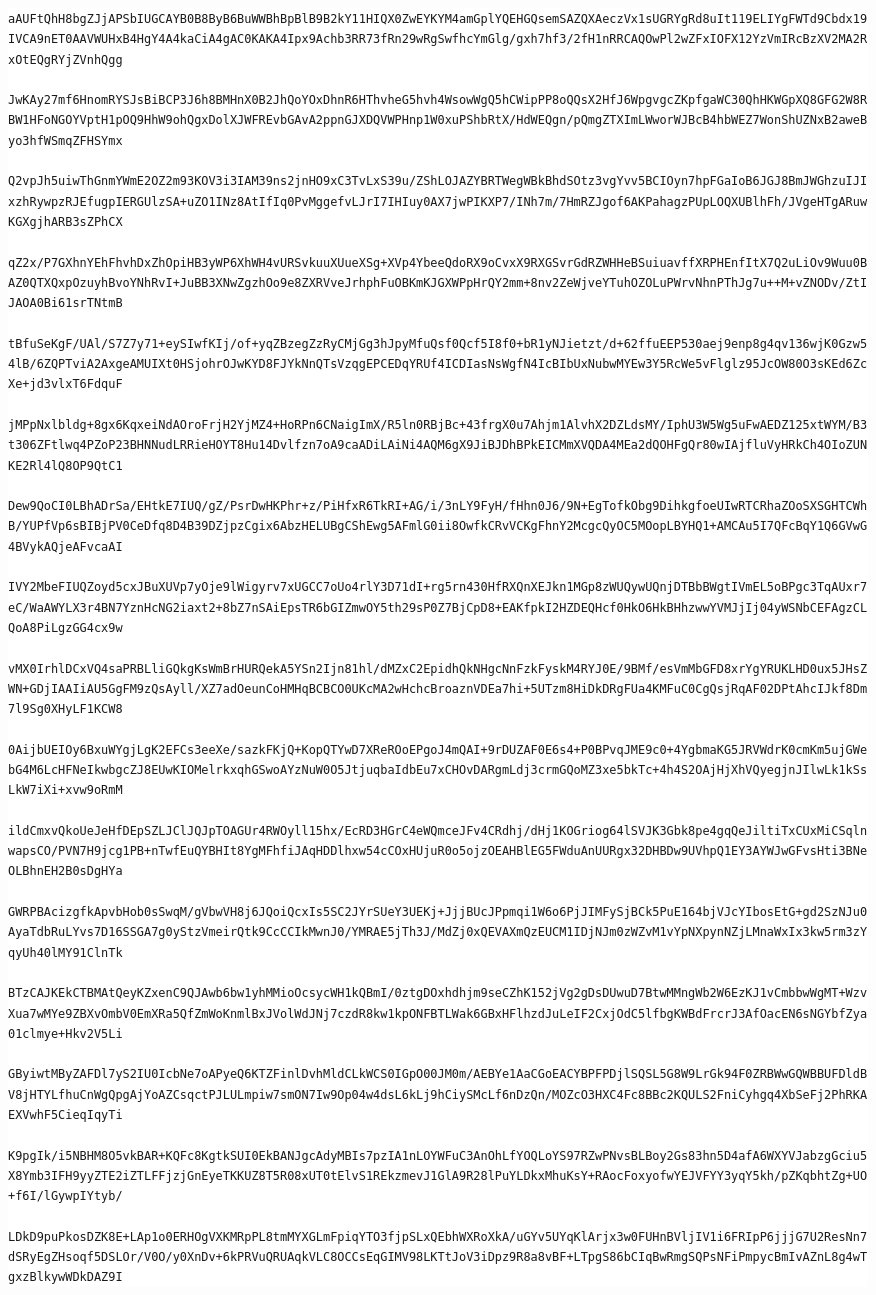 ```compressed-json
aAUFtQhH8bgZJjAPSbIUGCAYB0B8ByB6BuWWBhBpBlB9B2kY11HIQX0ZwEYKYM4amGplYQEHGQsemSAZQXAeczVx1sUGRYgRd8uIt119ELIYgFWTd9Cbdx19IVCA9nET0AAVWUHxB4HgY4A4kaCiA4gAC0KAKA4Ipx9Achb3RR73fRn29wRgSwfhcYmGlg/gxh7hf3/2fH1nRRCAQOwPl2wZFxIOFX12YzVmIRcBzXV2MA2RxOtEQgRYjZVnhQgg

JwKAy27mf6HnomRYSJsBiBCP3J6h8BMHnX0B2JhQoYOxDhnR6HThvheG5hvh4WsowWgQ5hCWipPP8oQQsX2HfJ6WpgvgcZKpfgaWC30QhHKWGpXQ8GFG2W8RBW1HFoNGOYVptH1pOQ9HhW9ohQgxDolXJWFREvbGAvA2ppnGJXDQVWPHnp1W0xuPShbRtX/HdWEQgn/pQmgZTXImLWworWJBcB4hbWEZ7WonShUZNxB2aweByo3hfWSmqZFHSYmx

Q2vpJh5uiwThGnmYWmE2OZ2m93KOV3i3IAM39ns2jnHO9xC3TvLxS39u/ZShLOJAZYBRTWegWBkBhdSOtz3vgYvv5BCIOyn7hpFGaIoB6JGJ8BmJWGhzuIJIxzhRywpzRJEfugpIERGUlzSA+uZO1INz8AtIfIq0PvMggefvLJrI7IHIuy0AX7jwPIKXP7/INh7m/7HmRZJgof6AKPahagzPUpLOQXUBlhFh/JVgeHTgARuwKGXgjhARB3sZPhCX

qZ2x/P7GXhnYEhFhvhDxZhOpiHB3yWP6XhWH4vURSvkuuXUueXSg+XVp4YbeeQdoRX9oCvxX9RXGSvrGdRZWHHeBSuiuavffXRPHEnfItX7Q2uLiOv9Wuu0BAZ0QTXQxpOzuyhBvoYNhRvI+JuBB3XNwZgzhOo9e8ZXRVveJrhphFuOBKmKJGXWPpHrQY2mm+8nv2ZeWjveYTuhOZOLuPWrvNhnPThJg7u++M+vZNODv/ZtIJAOA0Bi61srTNtmB

tBfuSeKgF/UAl/S7Z7y71+eySIwfKIj/of+yqZBzegZzRyCMjGg3hJpyMfuQsf0Qcf5I8f0+bR1yNJietzt/d+62ffuEEP530aej9enp8g4qv136wjK0Gzw54lB/6ZQPTviA2AxgeAMUIXt0HSjohrOJwKYD8FJYkNnQTsVzqgEPCEDqYRUf4ICDIasNsWgfN4IcBIbUxNubwMYEw3Y5RcWe5vFlglz95JcOW80O3sKEd6ZcXe+jd3vlxT6FdquF

jMPpNxlbldg+8gx6KqxeiNdAOroFrjH2YjMZ4+HoRPn6CNaigImX/R5ln0RBjBc+43frgX0u7Ahjm1AlvhX2DZLdsMY/IphU3W5Wg5uFwAEDZ125xtWYM/B3t306ZFtlwq4PZoP23BHNNudLRRieHOYT8Hu14Dvlfzn7oA9caADiLAiNi4AQM6gX9JiBJDhBPkEICMmXVQDA4MEa2dQOHFgQr80wIAjfluVyHRkCh4OIoZUNKE2Rl4lQ8OP9QtC1

Dew9QoCI0LBhADrSa/EHtkE7IUQ/gZ/PsrDwHKPhr+z/PiHfxR6TkRI+AG/i/3nLY9FyH/fHhn0J6/9N+EgTofkObg9DihkgfoeUIwRTCRhaZOoSXSGHTCWhB/YUPfVp6sBIBjPV0CeDfq8D4B39DZjpzCgix6AbzHELUBgCShEwg5AFmlG0ii8OwfkCRvVCKgFhnY2McgcQyOC5MOopLBYHQ1+AMCAu5I7QFcBqY1Q6GVwG4BVykAQjeAFvcaAI

IVY2MbeFIUQZoyd5cxJBuXUVp7yOje9lWigyrv7xUGCC7oUo4rlY3D71dI+rg5rn430HfRXQnXEJkn1MGp8zWUQywUQnjDTBbBWgtIVmEL5oBPgc3TqAUxr7eC/WaAWYLX3r4BN7YznHcNG2iaxt2+8bZ7nSAiEpsTR6bGIZmwOY5th29sP0Z7BjCpD8+EAKfpkI2HZDEQHcf0HkO6HkBHhzwwYVMJjIj04yWSNbCEFAgzCLQoA8PiLgzGG4cx9w

vMX0IrhlDCxVQ4saPRBLliGQkgKsWmBrHURQekA5YSn2Ijn81hl/dMZxC2EpidhQkNHgcNnFzkFyskM4RYJ0E/9BMf/esVmMbGFD8xrYgYRUKLHD0ux5JHsZWN+GDjIAAIiAU5GgFM9zQsAyll/XZ7adOeunCoHMHqBCBCO0UKcMA2wHchcBroaznVDEa7hi+5UTzm8HiDkDRgFUa4KMFuC0CgQsjRqAF02DPtAhcIJkf8Dm7l9Sg0XHyLF1KCW8

0AijbUEIOy6BxuWYgjLgK2EFCs3eeXe/sazkFKjQ+KopQTYwD7XReROoEPgoJ4mQAI+9rDUZAF0E6s4+P0BPvqJME9c0+4YgbmaKG5JRVWdrK0cmKm5ujGWebG4M6LcHFNeIkwbgcZJ8EUwKIOMelrkxqhGSwoAYzNuW0O5JtjuqbaIdbEu7xCHOvDARgmLdj3crmGQoMZ3xe5bkTc+4h4S2OAjHjXhVQyegjnJIlwLk1kSsLkW7iXi+xvw9oRmM

ildCmxvQkoUeJeHfDEpSZLJClJQJpTOAGUr4RWOyll15hx/EcRD3HGrC4eWQmceJFv4CRdhj/dHj1KOGriog64lSVJK3Gbk8pe4gqQeJiltiTxCUxMiCSqlnwapsCO/PVN7H9jcg1PB+nTwfEuQYBHIt8YgMFhfiJAqHDDlhxw54cCOxHUjuR0o5ojzOEAHBlEG5FWduAnUURgx32DHBDw9UVhpQ1EY3AYWJwGFvsHti3BNeOLBhnEH2B0sDgHYa

GWRPBAcizgfkApvbHob0sSwqM/gVbwVH8j6JQoiQcxIs5SC2JYrSUeY3UEKj+JjjBUcJPpmqi1W6o6PjJIMFySjBCk5PuE164bjVJcYIbosEtG+gd2SzNJu0AyaTdbRuLYvs7D16SSGA7g0yStzVmeirQtk9CcCCIkMwnJ0/YMRAE5jTh3J/MdZj0xQEVAXmQzEUCM1IDjNJm0zWZvM1vYpNXpynNZjLMnaWxIx3kw5rm3zYqyUh40lMY91ClnTk

BTzCAJKEkCTBMAtQeyKZxenC9QJAwb6bw1yhMMioOcsycWH1kQBmI/0ztgDOxhdhjm9seCZhK152jVg2gDsDUwuD7BtwMMngWb2W6EzKJ1vCmbbwWgMT+WzvXua7wMYe9ZBXvOmbV0EmXRa5QfZmWoKnmlBxJVolWdJNj7czdR8kw1kpONFBTLWak6GBxHFlhzdJuLeIF2CxjOdC5lfbgKWBdFrcrJ3AfOacEN6sNGYbfZya01clmye+Hkv2V5Li

GByiwtMByZAFDl7yS2IU0IcbNe7oAPyeQ6KTZFinlDvhMldCLkWCS0IGpO00JM0m/AEBYe1AaCGoEACYBPFPDjlSQSL5G8W9LrGk94F0ZRBWwGQWBBUFDldBV8jHTYLfhuCnWgQpgAjYoAZCsqctPJLULmpiw7smON7Iw9Op04w4dsL6kLj9hCiySMcLf6nDzQn/MOZcO3HXC4Fc8BBc2KQULS2FniCyhgq4XbSeFj2PhRKAEXVwhF5CieqIqyTi

K9pgIk/i5NBHM8O5vkBAR+KQFc8KgtkSUI0EkBANJgcAdyMBIs7pzIA1nLOYWFuC3AnOhLfYOQLoYS97RZwPNvsBLBoy2Gs83hn5D4afA6WXYVJabzgGciu5X8Ymb3IFH9yyZTE2iZTLFFjzjGnEyeTKKUZ8T5R08xUT0tElvS1REkzmevJ1GlA9R28lPuYLDkxMhuKsY+RAocFoxyofwYEJVFYY3yqY5kh/pZKqbhtZg+UO+f6I/lGywpIYtyb/

LDkD9puPkosDZK8E+LAp1o0ERHOgVXKMRpPL8tmMYXGLmFpiqYTO3fjpSLxQEbhWXRoXkA/uGYv5UYqKlArjx3w0FUHnBVljIV1i6FRIpP6jjjG7U2ResNn7dSRyEgZHsoqf5DSLOr/V0O/y0XnDv+6kPRVuQRUAqkVLC8OCCsEqGIMV98LKTtJoV3iDpz9R8a8vBF+LTpgS86bCIqBwRmgSQPsNFiPmpycBmIvAZnL8g4wTgxzBlkywWDkDAZ9I
```